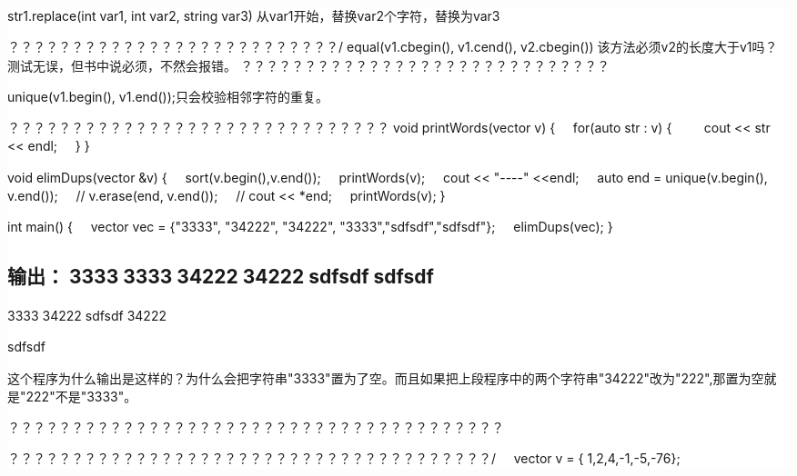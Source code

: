 str1.replace(int var1, int var2, string var3)
从var1开始，替换var2个字符，替换为var3

？？？？？？？？？？？？？？？？？？？？？？？？？？/
equal(v1.cbegin(), v1.cend(), v2.cbegin())
该方法必须v2的长度大于v1吗？
测试无误，但书中说必须，不然会报错。
？？？？？？？？？？？？？？？？？？？？？？？？？？？？？

unique(v1.begin(), v1.end());只会校验相邻字符的重复。

？？？？？？？？？？？？？？？？？？？？？？？？？？？？？？
void printWords(vector<string> v) {
    for(auto str : v) {
        cout << str << endl;
    }
}

void elimDups(vector<string> &v) {
    sort(v.begin(),v.end());
    printWords(v);
    cout << "----" <<endl;
    auto end = unique(v.begin(), v.end());
    // v.erase(end, v.end());
    // cout << *end;
    printWords(v);
}

int main()
{
    vector<string> vec = {"3333", "34222", "34222", "3333","sdfsdf","sdfsdf"};
    elimDups(vec);
}

输出：
3333
3333
34222
34222
sdfsdf
sdfsdf
----
3333
34222
sdfsdf
34222

sdfsdf

这个程序为什么输出是这样的？为什么会把字符串"3333"置为了空。而且如果把上段程序中的两个字符串"34222"改为"222",那置为空就是"222"不是"3333"。

？？？？？？？？？？？？？？？？？？？？？？？？？？？？？？？？？？？？？？？

？？？？？？？？？？？？？？？？？？？？？？？？？？？？？？？？？？？？？？/
    vector<int> v = { 1,2,4,-1,-5,-76};
